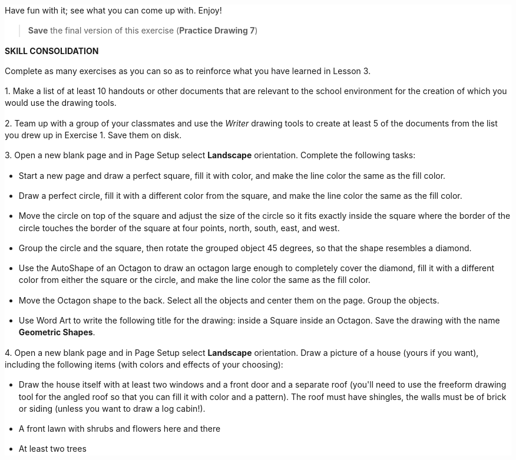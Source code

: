 Have fun with it; see what you can come up with. Enjoy!

> **Save** the final version of this exercise (**Practice Drawing 7**)

**SKILL CONSOLIDATION**

Complete as many exercises as you can so as to reinforce what you have
learned in Lesson 3.

1\. Make a list of at least 10 handouts or other documents that are
relevant to the school environment for the creation of which you would
use the drawing tools.

2\. Team up with a group of your classmates and use the *Writer* drawing
tools to create at least 5 of the documents from the list you drew up in
Exercise 1. Save them on disk.

3\. Open a new blank page and in Page Setup select **Landscape**
orientation. Complete the following tasks:

-   Start a new page and draw a perfect square, fill it with color, and
    make the line color the same as the fill color.

-   Draw a perfect circle, fill it with a different color from the
    square, and make the line color the same as the fill color.

-   Move the circle on top of the square and adjust the size of the
    circle so it fits exactly inside the square where the border of the
    circle touches the border of the square at four points, north,
    south, east, and west.

-   Group the circle and the square, then rotate the grouped object 45
    degrees, so that the shape resembles a diamond.

-   Use the AutoShape of an Octagon to draw an octagon large enough to
    completely cover the diamond, fill it with a different color from
    either the square or the circle, and make the line color the same as
    the fill color.

-   Move the Octagon shape to the back. Select all the objects and
    center them on the page. Group the objects.

-   Use Word Art to write the following title for the drawing: inside a
    Square inside an Octagon. Save the drawing with the name **Geometric
    Shapes**.

4\. Open a new blank page and in Page Setup select **Landscape**
orientation. Draw a picture of a house (yours if you want), including
the following items (with colors and effects of your choosing):

-   Draw the house itself with at least two windows and a front door and
    a separate roof (you'll need to use the freeform drawing tool for
    the angled roof so that you can fill it with color and a pattern).
    The roof must have shingles, the walls must be of brick or siding
    (unless you want to draw a log cabin!).

-   A front lawn with shrubs and flowers here and there

-   At least two trees
